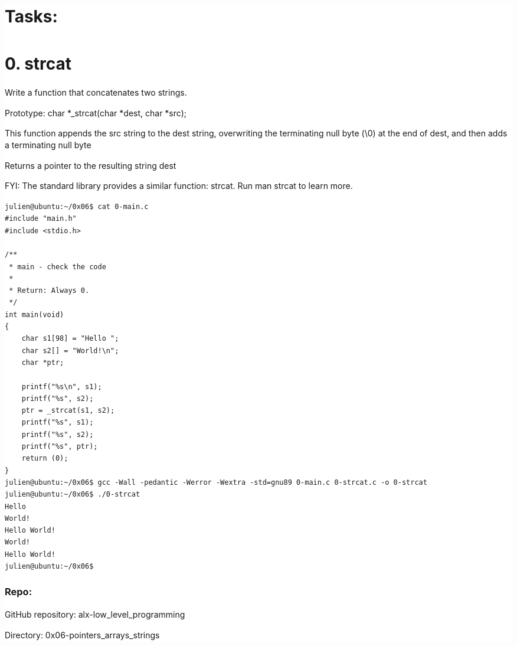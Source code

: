 # Tasks:
# 0. strcat
Write a function that concatenates two strings.

Prototype: char *_strcat(char *dest, char *src);

This function appends the src string to the dest string, overwriting the terminating null byte (\0) at the end of dest, and then adds a terminating null byte

Returns a pointer to the resulting string dest

FYI: The standard library provides a similar function: strcat. Run man strcat to learn more.

    julien@ubuntu:~/0x06$ cat 0-main.c
    #include "main.h"
    #include <stdio.h>

    /**
     * main - check the code
     *
     * Return: Always 0.
     */
    int main(void)
    {
        char s1[98] = "Hello ";
        char s2[] = "World!\n";
        char *ptr;

        printf("%s\n", s1);
        printf("%s", s2);
        ptr = _strcat(s1, s2);
        printf("%s", s1);
        printf("%s", s2);
        printf("%s", ptr);
        return (0);
    }
    julien@ubuntu:~/0x06$ gcc -Wall -pedantic -Werror -Wextra -std=gnu89 0-main.c 0-strcat.c -o 0-strcat
    julien@ubuntu:~/0x06$ ./0-strcat 
    Hello 
    World!
    Hello World!
    World!
    Hello World!
    julien@ubuntu:~/0x06$ 

### Repo:

GitHub repository: alx-low_level_programming

Directory: 0x06-pointers_arrays_strings
